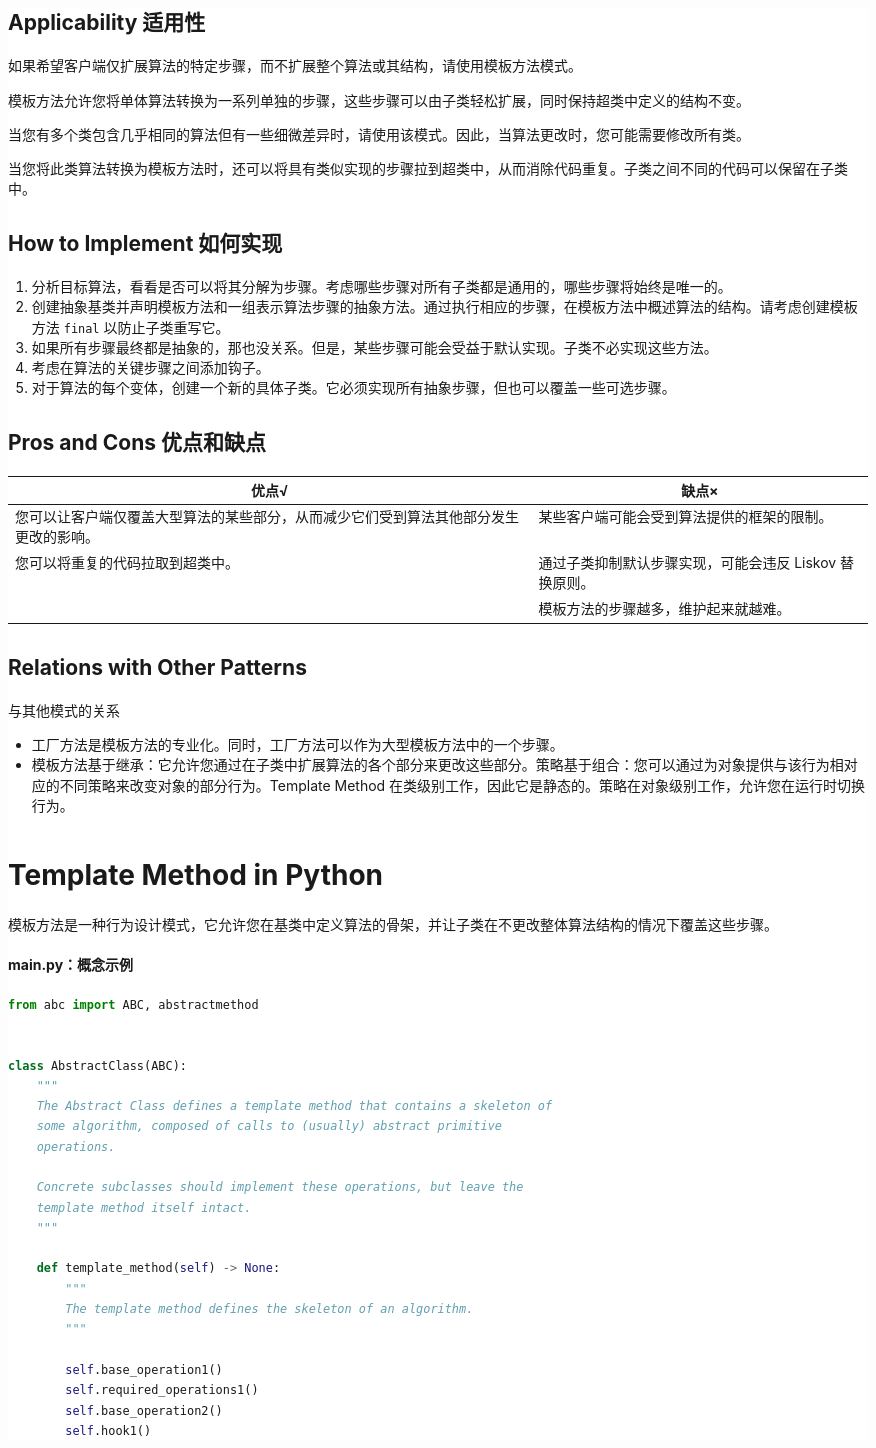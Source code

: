## Applicability 适用性

如果希望客户端仅扩展算法的特定步骤，而不扩展整个算法或其结构，请使用模板方法模式。

模板方法允许您将单体算法转换为一系列单独的步骤，这些步骤可以由子类轻松扩展，同时保持超类中定义的结构不变。

当您有多个类包含几乎相同的算法但有一些细微差异时，请使用该模式。因此，当算法更改时，您可能需要修改所有类。

当您将此类算法转换为模板方法时，还可以将具有类似实现的步骤拉到超类中，从而消除代码重复。子类之间不同的代码可以保留在子类中。

## How to Implement 如何实现

1. 分析目标算法，看看是否可以将其分解为步骤。考虑哪些步骤对所有子类都是通用的，哪些步骤将始终是唯一的。
2. 创建抽象基类并声明模板方法和一组表示算法步骤的抽象方法。通过执行相应的步骤，在模板方法中概述算法的结构。请考虑创建模板方法 `final` 以防止子类重写它。
3. 如果所有步骤最终都是抽象的，那也没关系。但是，某些步骤可能会受益于默认实现。子类不必实现这些方法。
4. 考虑在算法的关键步骤之间添加钩子。
5. 对于算法的每个变体，创建一个新的具体子类。它必须实现所有抽象步骤，但也可以覆盖一些可选步骤。

## Pros and Cons 优点和缺点

| 优点√                                                                                | 缺点×                                                  |
| ------------------------------------------------------------------------------------ | ------------------------------------------------------ |
| 您可以让客户端仅覆盖大型算法的某些部分，从而减少它们受到算法其他部分发生更改的影响。 | 某些客户端可能会受到算法提供的框架的限制。             |
| 您可以将重复的代码拉取到超类中。                                                     | 通过子类抑制默认步骤实现，可能会违反 Liskov 替换原则。 |
|                                                                                      | 模板方法的步骤越多，维护起来就越难。                   |

## Relations with Other Patterns  
与其他模式的关系

- 工厂方法是模板方法的专业化。同时，工厂方法可以作为大型模板方法中的一个步骤。
- 模板方法基于继承：它允许您通过在子类中扩展算法的各个部分来更改这些部分。策略基于组合：您可以通过为对象提供与该行为相对应的不同策略来改变对象的部分行为。Template Method 在类级别工作，因此它是静态的。策略在对象级别工作，允许您在运行时切换行为。

# **Template Method** in Python

模板方法是一种行为设计模式，它允许您在基类中定义算法的骨架，并让子类在不更改整体算法结构的情况下覆盖这些步骤。

#### main.py：概念示例

```python
from abc import ABC, abstractmethod


class AbstractClass(ABC):
    """
    The Abstract Class defines a template method that contains a skeleton of
    some algorithm, composed of calls to (usually) abstract primitive
    operations.

    Concrete subclasses should implement these operations, but leave the
    template method itself intact.
    """

    def template_method(self) -> None:
        """
        The template method defines the skeleton of an algorithm.
        """

        self.base_operation1()
        self.required_operations1()
        self.base_operation2()
        self.hook1()
```